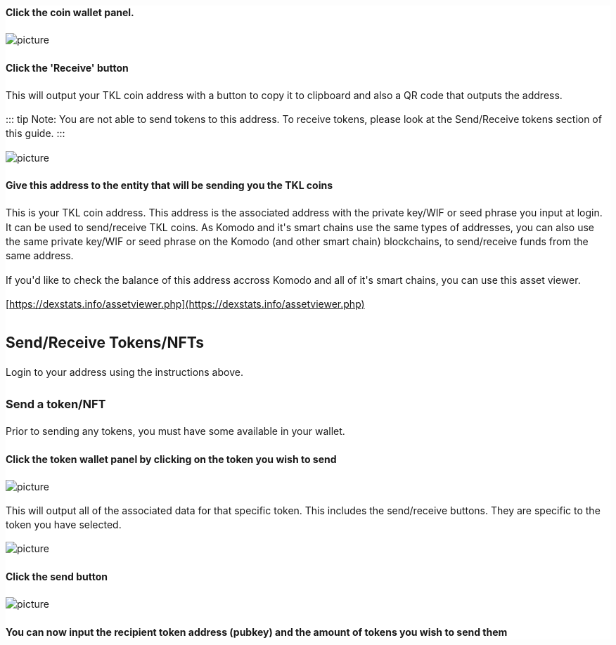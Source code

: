 #### Click the coin wallet panel.

![picture](https://raw.githubusercontent.com/TokelPlatform/tokel_brand/main/Tokel_dApp_Images/TokelDapp13.png)

#### Click the 'Receive' button

This will output your TKL coin address with a button to copy it to clipboard and also a QR code that outputs the address.

::: tip
Note: You are not able to send tokens to this address. To receive tokens, please look at the Send/Receive tokens section of this guide.
:::

![picture](https://raw.githubusercontent.com/TokelPlatform/tokel_brand/main/Tokel_dApp_Images/TokelDapp14.png)

#### Give this address to the entity that will be sending you the TKL coins

This is your TKL coin address. This address is the associated address with the private key/WIF or seed phrase you input at login. It can be used to send/receive TKL coins. As Komodo and it's smart chains use the same types of addresses, you can also use the same private key/WIF or seed phrase on the Komodo (and other smart chain) blockchains, to send/receive funds from the same address.

If you'd like to check the balance of this address accross Komodo and all of it's smart chains, you can use this asset viewer.

[https://dexstats.info/assetviewer.php](https://dexstats.info/assetviewer.php)



## Send/Receive Tokens/NFTs

Login to your address using the instructions above.


### Send a token/NFT

Prior to sending any tokens, you must have some available in your wallet.

#### Click the token wallet panel by clicking on the token you wish to send

![picture](https://raw.githubusercontent.com/TokelPlatform/tokel_brand/main/Tokel_dApp_Images/TokelDapp22.png)

This will output all of the associated data for that specific token. This includes the send/receive buttons. They are specific to the token you have selected.

![picture](https://raw.githubusercontent.com/TokelPlatform/tokel_brand/main/Tokel_dApp_Images/TokelDapp23.png)

#### Click the send button

![picture](https://raw.githubusercontent.com/TokelPlatform/tokel_brand/main/Tokel_dApp_Images/TokelDapp24.png)

#### You can now input the recipient token address (pubkey) and the amount of tokens you wish to send them
